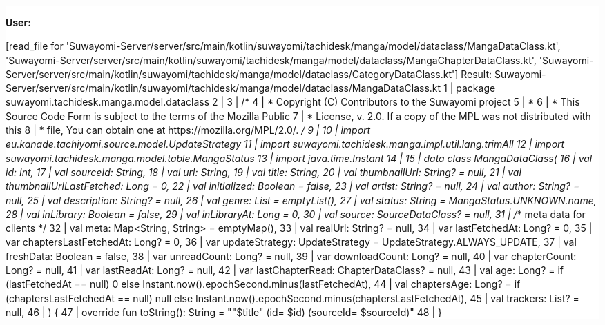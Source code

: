 ```xml
```

---

**User:**

[read_file for 'Suwayomi-Server/server/src/main/kotlin/suwayomi/tachidesk/manga/model/dataclass/MangaDataClass.kt', 'Suwayomi-Server/server/src/main/kotlin/suwayomi/tachidesk/manga/model/dataclass/MangaChapterDataClass.kt', 'Suwayomi-Server/server/src/main/kotlin/suwayomi/tachidesk/manga/model/dataclass/CategoryDataClass.kt'] Result:
<files>
<file><path>Suwayomi-Server/server/src/main/kotlin/suwayomi/tachidesk/manga/model/dataclass/MangaDataClass.kt</path>
<content lines="1-55">
 1 | package suwayomi.tachidesk.manga.model.dataclass
 2 | 
 3 | /*
 4 |  * Copyright (C) Contributors to the Suwayomi project
 5 |  *
 6 |  * This Source Code Form is subject to the terms of the Mozilla Public
 7 |  * License, v. 2.0. If a copy of the MPL was not distributed with this
 8 |  * file, You can obtain one at https://mozilla.org/MPL/2.0/. */
 9 | 
10 | import eu.kanade.tachiyomi.source.model.UpdateStrategy
11 | import suwayomi.tachidesk.manga.impl.util.lang.trimAll
12 | import suwayomi.tachidesk.manga.model.table.MangaStatus
13 | import java.time.Instant
14 | 
15 | data class MangaDataClass(
16 |     val id: Int,
17 |     val sourceId: String,
18 |     val url: String,
19 |     val title: String,
20 |     val thumbnailUrl: String? = null,
21 |     val thumbnailUrlLastFetched: Long = 0,
22 |     val initialized: Boolean = false,
23 |     val artist: String? = null,
24 |     val author: String? = null,
25 |     val description: String? = null,
26 |     val genre: List<String> = emptyList(),
27 |     val status: String = MangaStatus.UNKNOWN.name,
28 |     val inLibrary: Boolean = false,
29 |     val inLibraryAt: Long = 0,
30 |     val source: SourceDataClass? = null,
31 |     /** meta data for clients */
32 |     val meta: Map<String, String> = emptyMap(),
33 |     val realUrl: String? = null,
34 |     var lastFetchedAt: Long? = 0,
35 |     var chaptersLastFetchedAt: Long? = 0,
36 |     var updateStrategy: UpdateStrategy = UpdateStrategy.ALWAYS_UPDATE,
37 |     val freshData: Boolean = false,
38 |     var unreadCount: Long? = null,
39 |     var downloadCount: Long? = null,
40 |     var chapterCount: Long? = null,
41 |     var lastReadAt: Long? = null,
42 |     var lastChapterRead: ChapterDataClass? = null,
43 |     val age: Long? = if (lastFetchedAt == null) 0 else Instant.now().epochSecond.minus(lastFetchedAt),
44 |     val chaptersAge: Long? = if (chaptersLastFetchedAt == null) null else Instant.now().epochSecond.minus(chaptersLastFetchedAt),
45 |     val trackers: List<MangaTrackerDataClass>? = null,
46 | ) {
47 |     override fun toString(): String = "\"$title\" (id= $id) (sourceId= $sourceId)"
48 | }